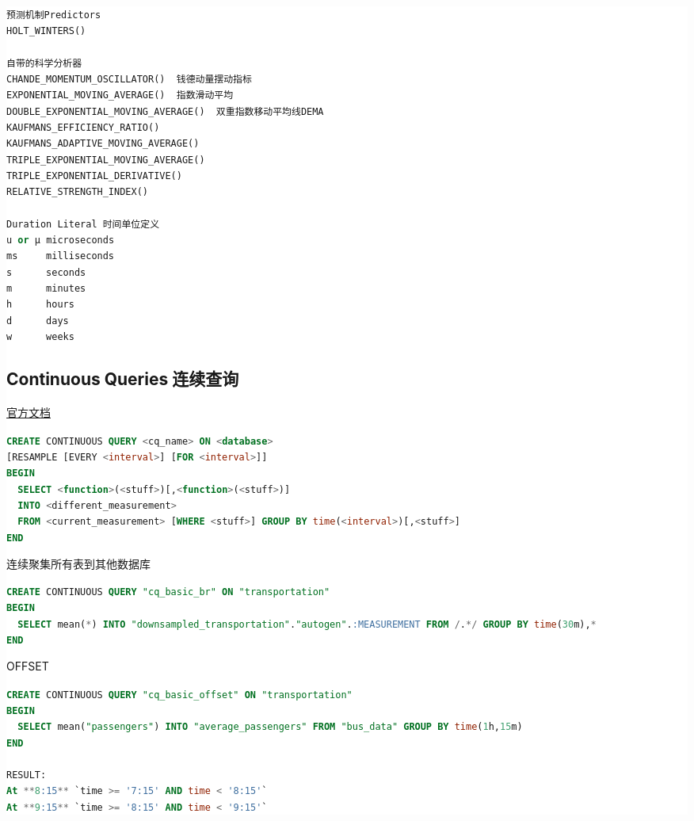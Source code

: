 ```sql
预测机制Predictors
HOLT_WINTERS()

自带的科学分析器
CHANDE_MOMENTUM_OSCILLATOR()  钱德动量摆动指标
EXPONENTIAL_MOVING_AVERAGE()  指数滑动平均
DOUBLE_EXPONENTIAL_MOVING_AVERAGE()  双重指数移动平均线DEMA
KAUFMANS_EFFICIENCY_RATIO()
KAUFMANS_ADAPTIVE_MOVING_AVERAGE()
TRIPLE_EXPONENTIAL_MOVING_AVERAGE()
TRIPLE_EXPONENTIAL_DERIVATIVE()
RELATIVE_STRENGTH_INDEX()

Duration Literal 时间单位定义
u or µ microseconds 
ms     milliseconds 
s      seconds 
m      minutes 
h      hours 
d      days 
w      weeks
```

## Continuous Queries 连续查询

[官方文档](https://docs.influxdata.com/influxdb/v1.7/query_language/continuous_queries/)

```sql
CREATE CONTINUOUS QUERY <cq_name> ON <database>
[RESAMPLE [EVERY <interval>] [FOR <interval>]]
BEGIN
  SELECT <function>(<stuff>)[,<function>(<stuff>)]
  INTO <different_measurement>
  FROM <current_measurement> [WHERE <stuff>] GROUP BY time(<interval>)[,<stuff>]
END
```

连续聚集所有表到其他数据库
```sql
CREATE CONTINUOUS QUERY "cq_basic_br" ON "transportation"
BEGIN
  SELECT mean(*) INTO "downsampled_transportation"."autogen".:MEASUREMENT FROM /.*/ GROUP BY time(30m),*
END
```

OFFSET
```sql
CREATE CONTINUOUS QUERY "cq_basic_offset" ON "transportation"
BEGIN
  SELECT mean("passengers") INTO "average_passengers" FROM "bus_data" GROUP BY time(1h,15m)
END

RESULT:
At **8:15** `time >= '7:15' AND time < '8:15'`
At **9:15** `time >= '8:15' AND time < '9:15'`
```
